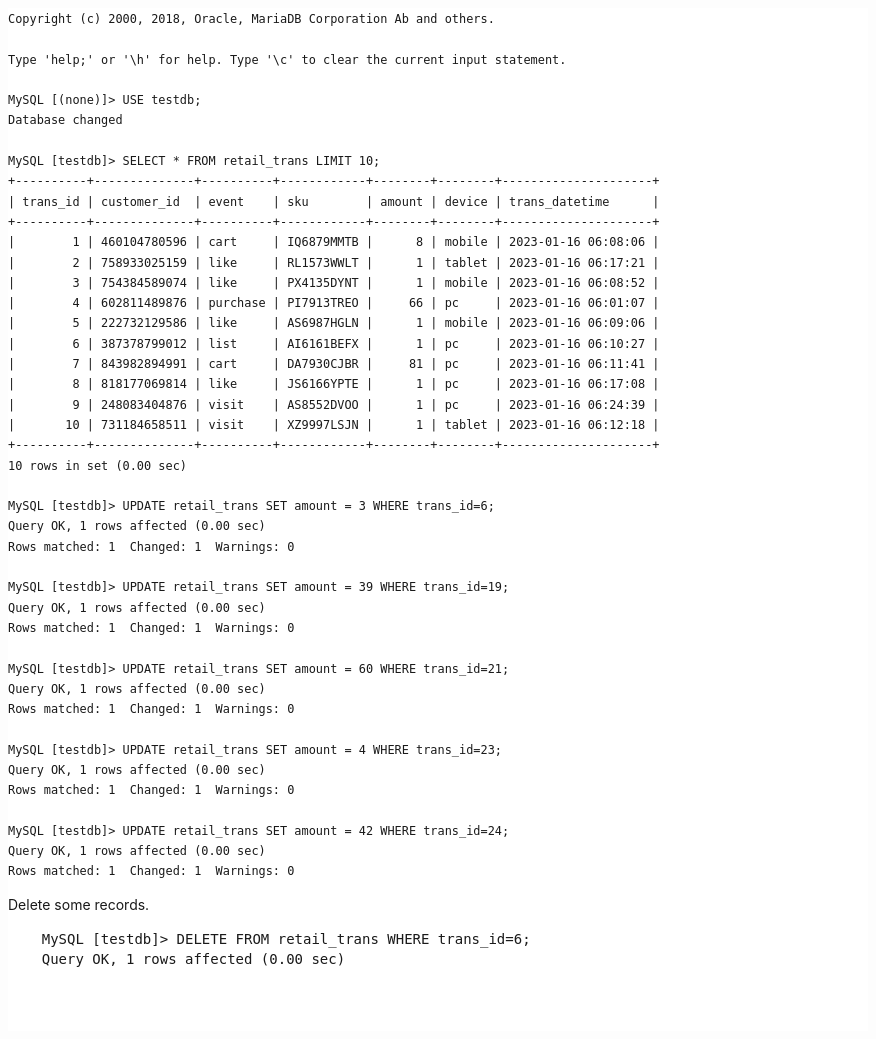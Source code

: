     Copyright (c) 2000, 2018, Oracle, MariaDB Corporation Ab and others.

    Type 'help;' or '\h' for help. Type '\c' to clear the current input statement.

    MySQL [(none)]> USE testdb;
    Database changed

    MySQL [testdb]> SELECT * FROM retail_trans LIMIT 10;
    +----------+--------------+----------+------------+--------+--------+---------------------+
    | trans_id | customer_id  | event    | sku        | amount | device | trans_datetime      |
    +----------+--------------+----------+------------+--------+--------+---------------------+
    |        1 | 460104780596 | cart     | IQ6879MMTB |      8 | mobile | 2023-01-16 06:08:06 |
    |        2 | 758933025159 | like     | RL1573WWLT |      1 | tablet | 2023-01-16 06:17:21 |
    |        3 | 754384589074 | like     | PX4135DYNT |      1 | mobile | 2023-01-16 06:08:52 |
    |        4 | 602811489876 | purchase | PI7913TREO |     66 | pc     | 2023-01-16 06:01:07 |
    |        5 | 222732129586 | like     | AS6987HGLN |      1 | mobile | 2023-01-16 06:09:06 |
    |        6 | 387378799012 | list     | AI6161BEFX |      1 | pc     | 2023-01-16 06:10:27 |
    |        7 | 843982894991 | cart     | DA7930CJBR |     81 | pc     | 2023-01-16 06:11:41 |
    |        8 | 818177069814 | like     | JS6166YPTE |      1 | pc     | 2023-01-16 06:17:08 |
    |        9 | 248083404876 | visit    | AS8552DVOO |      1 | pc     | 2023-01-16 06:24:39 |
    |       10 | 731184658511 | visit    | XZ9997LSJN |      1 | tablet | 2023-01-16 06:12:18 |
    +----------+--------------+----------+------------+--------+--------+---------------------+
    10 rows in set (0.00 sec)

    MySQL [testdb]> UPDATE retail_trans SET amount = 3 WHERE trans_id=6;
    Query OK, 1 rows affected (0.00 sec)
    Rows matched: 1  Changed: 1  Warnings: 0

    MySQL [testdb]> UPDATE retail_trans SET amount = 39 WHERE trans_id=19;
    Query OK, 1 rows affected (0.00 sec)
    Rows matched: 1  Changed: 1  Warnings: 0

    MySQL [testdb]> UPDATE retail_trans SET amount = 60 WHERE trans_id=21;
    Query OK, 1 rows affected (0.00 sec)
    Rows matched: 1  Changed: 1  Warnings: 0

    MySQL [testdb]> UPDATE retail_trans SET amount = 4 WHERE trans_id=23;
    Query OK, 1 rows affected (0.00 sec)
    Rows matched: 1  Changed: 1  Warnings: 0

    MySQL [testdb]> UPDATE retail_trans SET amount = 42 WHERE trans_id=24;
    Query OK, 1 rows affected (0.00 sec)
    Rows matched: 1  Changed: 1  Warnings: 0
   </pre>

   Delete some records.
   <pre>
    MySQL [testdb]> DELETE FROM retail_trans WHERE trans_id=6;
    Query OK, 1 rows affected (0.00 sec)
